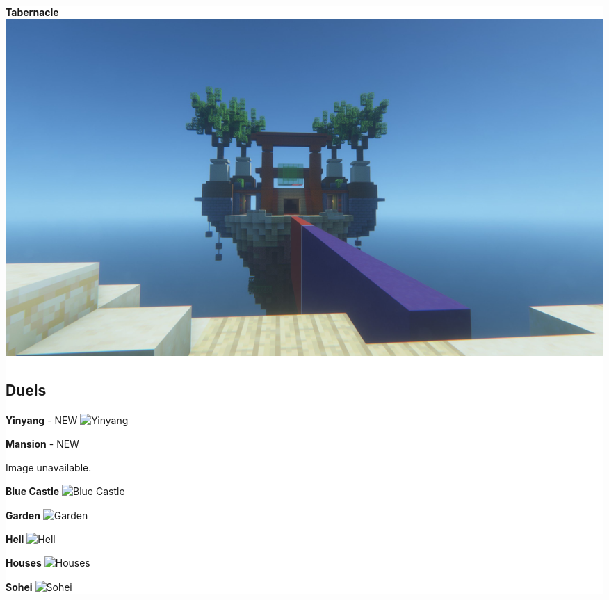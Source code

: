 **Tabernacle**
![Tabernacle](assets/MapPhotos/TB-Tabernacle.jpg)

## Duels
**Yinyang** - NEW
![Yinyang](assets/MapPhotos/DLS-Yinyang.jpg)

**Mansion** - NEW

Image unavailable.

**Blue Castle**
![Blue Castle](assets/MapPhotos/DLS-Blue_Castle.jpg)

**Garden**
![Garden](assets/MapPhotos/DLS-Garden.jpg)

**Hell**
![Hell](assets/MapPhotos/DLS-Hell.jpg)

**Houses**
![Houses](assets/MapPhotos/DLS-Houses.jpg)

**Sohei**
![Sohei](assets/MapPhotos/DLS-Sohei.jpg)
